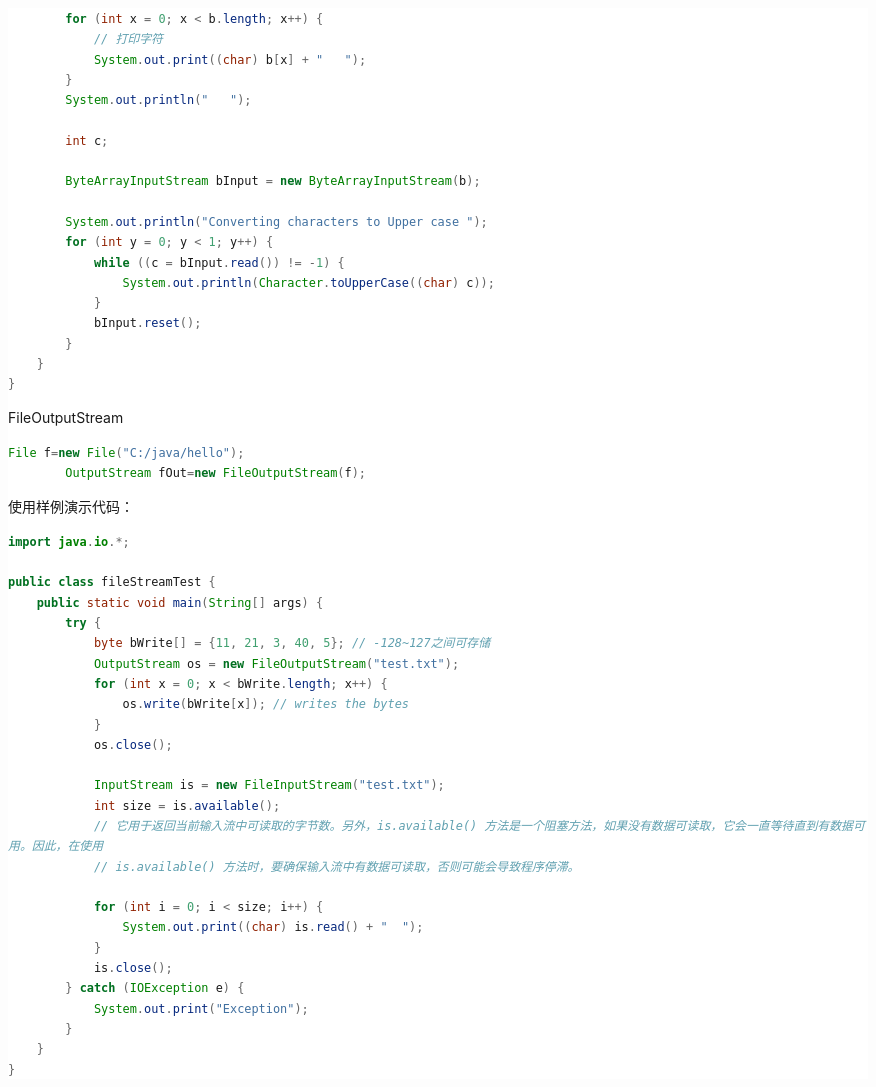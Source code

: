 ```java
        for (int x = 0; x < b.length; x++) {
            // 打印字符
            System.out.print((char) b[x] + "   ");
        }
        System.out.println("   ");

        int c;

        ByteArrayInputStream bInput = new ByteArrayInputStream(b);

        System.out.println("Converting characters to Upper case ");
        for (int y = 0; y < 1; y++) {
            while ((c = bInput.read()) != -1) {
                System.out.println(Character.toUpperCase((char) c));
            }
            bInput.reset();
        }
    }
}

```

FileOutputStream

```java
File f=new File("C:/java/hello");
        OutputStream fOut=new FileOutputStream(f);
```

使用样例演示代码：

```java
import java.io.*;

public class fileStreamTest {
    public static void main(String[] args) {
        try {
            byte bWrite[] = {11, 21, 3, 40, 5}; // -128~127之间可存储
            OutputStream os = new FileOutputStream("test.txt");
            for (int x = 0; x < bWrite.length; x++) {
                os.write(bWrite[x]); // writes the bytes
            }
            os.close();

            InputStream is = new FileInputStream("test.txt");
            int size = is.available();
            // 它用于返回当前输入流中可读取的字节数。另外，is.available() 方法是一个阻塞方法，如果没有数据可读取，它会一直等待直到有数据可用。因此，在使用
            // is.available() 方法时，要确保输入流中有数据可读取，否则可能会导致程序停滞。

            for (int i = 0; i < size; i++) {
                System.out.print((char) is.read() + "  ");
            }
            is.close();
        } catch (IOException e) {
            System.out.print("Exception");
        }
    }
}

```
